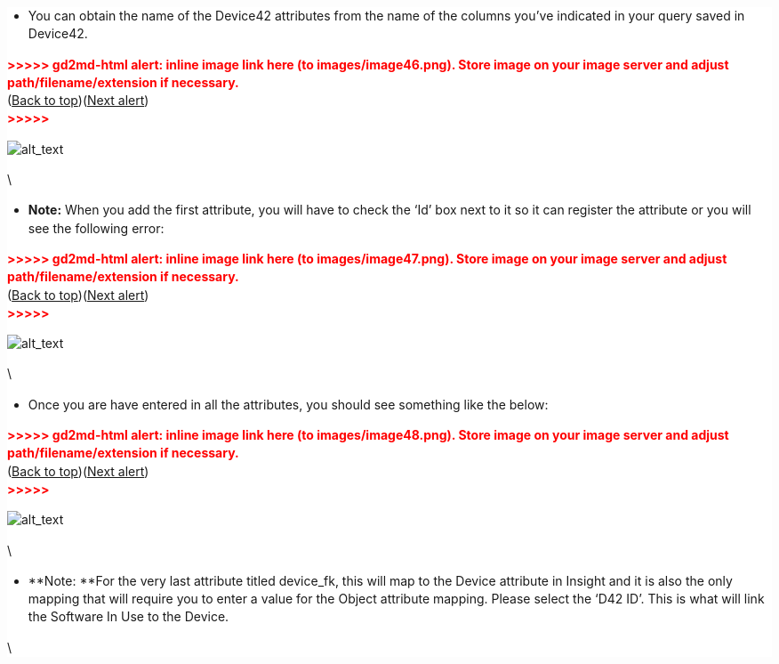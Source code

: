 
* You can obtain the name of the Device42 attributes from the name of the columns you’ve indicated in your query saved in Device42. 

            

<p id="gdcalert48" ><span style="color: red; font-weight: bold">>>>>>  gd2md-html alert: inline image link here (to images/image46.png). Store image on your image server and adjust path/filename/extension if necessary. </span><br>(<a href="#">Back to top</a>)(<a href="#gdcalert49">Next alert</a>)<br><span style="color: red; font-weight: bold">>>>>> </span></p>


![alt_text](images/image46.png "image_tooltip")



 \




* **Note:** When you add the first attribute, you will have to check the ‘Id’ box next to it so it can register the attribute or you will see the following error:

            

<p id="gdcalert49" ><span style="color: red; font-weight: bold">>>>>>  gd2md-html alert: inline image link here (to images/image47.png). Store image on your image server and adjust path/filename/extension if necessary. </span><br>(<a href="#">Back to top</a>)(<a href="#gdcalert50">Next alert</a>)<br><span style="color: red; font-weight: bold">>>>>> </span></p>


![alt_text](images/image47.png "image_tooltip")



 \




* Once you are have entered in all the attributes, you should see something like the below:

            

<p id="gdcalert50" ><span style="color: red; font-weight: bold">>>>>>  gd2md-html alert: inline image link here (to images/image48.png). Store image on your image server and adjust path/filename/extension if necessary. </span><br>(<a href="#">Back to top</a>)(<a href="#gdcalert51">Next alert</a>)<br><span style="color: red; font-weight: bold">>>>>> </span></p>


![alt_text](images/image48.png "image_tooltip")



 \




* **Note: **For the very last attribute titled device_fk, this will map to the Device attribute in Insight and it is also the only mapping that will require you to enter a value for the Object attribute mapping. Please select the ‘D42 ID’. This is what will link the Software In Use to the Device. 

 \

